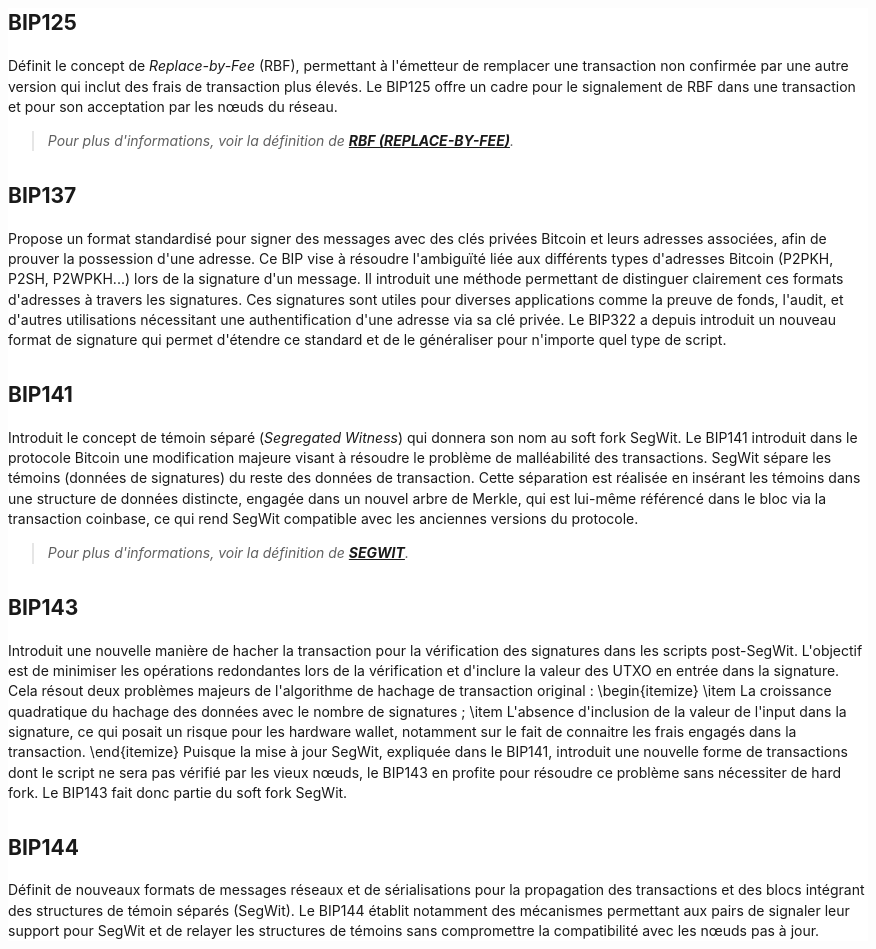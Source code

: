 ## BIP125

Définit le concept de *Replace-by-Fee* (RBF), permettant à l'émetteur de remplacer une transaction non confirmée par une autre version qui inclut des frais de transaction plus élevés. Le BIP125 offre un cadre pour le signalement de RBF dans une transaction et pour son acceptation par les nœuds du réseau.

> *Pour plus d'informations, voir la définition de [**RBF (REPLACE-BY-FEE)**](#rbf-replace-by-fee).*

## BIP137

Propose un format standardisé pour signer des messages avec des clés privées Bitcoin et leurs adresses associées, afin de prouver la possession d'une adresse. Ce BIP vise à résoudre l'ambiguïté liée aux différents types d'adresses Bitcoin (P2PKH, P2SH, P2WPKH...) lors de la signature d'un message. Il introduit une méthode permettant de distinguer clairement ces formats d'adresses à travers les signatures. Ces signatures sont utiles pour diverses applications comme la preuve de fonds, l'audit, et d'autres utilisations nécessitant une authentification d'une adresse via sa clé privée. Le BIP322 a depuis introduit un nouveau format de signature qui permet d'étendre ce standard et de le généraliser pour n'importe quel type de script.

## BIP141

Introduit le concept de témoin séparé (*Segregated Witness*) qui donnera son nom au soft fork SegWit. Le BIP141 introduit dans le protocole Bitcoin une modification majeure visant à résoudre le problème de malléabilité des transactions. SegWit sépare les témoins (données de signatures) du reste des données de transaction. Cette séparation est réalisée en insérant les témoins dans une structure de données distincte, engagée dans un nouvel arbre de Merkle, qui est lui-même référencé dans le bloc via la transaction coinbase, ce qui rend SegWit compatible avec les anciennes versions du protocole.

> *Pour plus d'informations, voir la définition de [**SEGWIT**](#segwit).*


## BIP143

Introduit une nouvelle manière de hacher la transaction pour la vérification des signatures dans les scripts post-SegWit. L'objectif est de minimiser les opérations redondantes lors de la vérification et d'inclure la valeur des UTXO en entrée dans la signature. Cela résout deux problèmes majeurs de l'algorithme de hachage de transaction original : 
\begin{itemize}
  \item La croissance quadratique du hachage des données avec le nombre de signatures ;
  \item L'absence d'inclusion de la valeur de l'input dans la signature, ce qui posait un risque pour les hardware wallet, notamment sur le fait de connaitre les frais engagés dans la transaction.
\end{itemize}
Puisque la mise à jour SegWit, expliquée dans le BIP141, introduit une nouvelle forme de transactions dont le script ne sera pas vérifié par les vieux nœuds, le BIP143 en profite pour résoudre ce problème sans nécessiter de hard fork. Le BIP143 fait donc partie du soft fork SegWit.

## BIP144

Définit de nouveaux formats de messages réseaux et de sérialisations pour la propagation des transactions et des blocs intégrant des structures de témoin séparés (SegWit). Le BIP144 établit notamment des mécanismes permettant aux pairs de signaler leur support pour SegWit et de relayer les structures de témoins sans compromettre la compatibilité avec les nœuds pas à jour.
